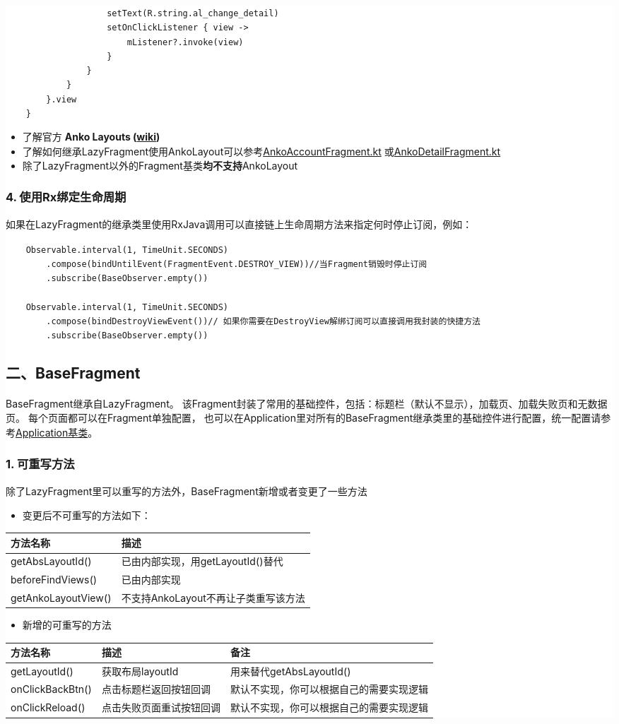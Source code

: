```
                    setText(R.string.al_change_detail)
                    setOnClickListener { view ->
                        mListener?.invoke(view)
                    }
                }
            }
        }.view
    }
```
 - 了解官方 **Anko Layouts ([wiki](https://github.com/Kotlin/anko/wiki/Anko-Layouts))**
 - 了解如何继承LazyFragment使用AnkoLayout可以参考[AnkoAccountFragment.kt](https://github.com/LZ9/AgileDevKt/blob/7ce5bcfcf3796567106f6539c355b15d42130c40/app/src/main/java/com/lodz/android/agiledevkt/modules/anko/fragment/AnkoAccountFragment.kt)
 或[AnkoDetailFragment.kt](https://github.com/LZ9/AgileDevKt/blob/7ce5bcfcf3796567106f6539c355b15d42130c40/app/src/main/java/com/lodz/android/agiledevkt/modules/anko/fragment/AnkoDetailFragment.kt)
 - 除了LazyFragment以外的Fragment基类**均不支持**AnkoLayout

### 4. 使用Rx绑定生命周期
如果在LazyFragment的继承类里使用RxJava调用可以直接链上生命周期方法来指定何时停止订阅，例如：
```
    Observable.interval(1, TimeUnit.SECONDS)
        .compose(bindUntilEvent(FragmentEvent.DESTROY_VIEW))//当Fragment销毁时停止订阅
        .subscribe(BaseObserver.empty())

    Observable.interval(1, TimeUnit.SECONDS)
        .compose(bindDestroyViewEvent())// 如果你需要在DestroyView解绑订阅可以直接调用我封装的快捷方法
        .subscribe(BaseObserver.empty())
```

## 二、BaseFragment
BaseFragment继承自LazyFragment。
该Fragment封装了常用的基础控件，包括：标题栏（默认不显示），加载页、加载失败页和无数据页。
每个页面都可以在Fragment单独配置，
也可以在Application里对所有的BaseFragment继承类里的基础控件进行配置，统一配置请参考[Application基类](https://github.com/LZ9/AgileDevKt/blob/master/pandora/document/pandora_application.md)。

### 1. 可重写方法
除了LazyFragment里可以重写的方法外，BaseFragment新增或者变更了一些方法

 - 变更后不可重写的方法如下：

方法名称|描述
:---|:---
getAbsLayoutId()|已由内部实现，用getLayoutId()替代
beforeFindViews()|已由内部实现
getAnkoLayoutView()|不支持AnkoLayout不再让子类重写该方法

 - 新增的可重写的方法

方法名称|描述|备注
:---|:---|:---
getLayoutId()|获取布局layoutId|用来替代getAbsLayoutId()
onClickBackBtn()|点击标题栏返回按钮回调|默认不实现，你可以根据自己的需要实现逻辑
onClickReload()|点击失败页面重试按钮回调|默认不实现，你可以根据自己的需要实现逻辑
